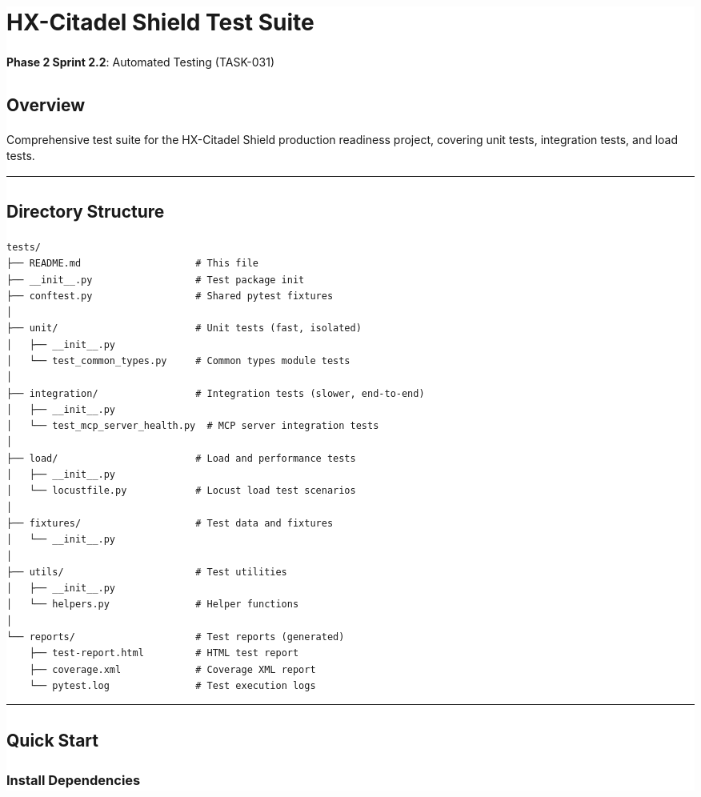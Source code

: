 # HX-Citadel Shield Test Suite

**Phase 2 Sprint 2.2**: Automated Testing (TASK-031)

## Overview

Comprehensive test suite for the HX-Citadel Shield production readiness project, covering unit tests, integration tests, and load tests.

---

## Directory Structure

```text
tests/
├── README.md                    # This file
├── __init__.py                  # Test package init
├── conftest.py                  # Shared pytest fixtures
│
├── unit/                        # Unit tests (fast, isolated)
│   ├── __init__.py
│   └── test_common_types.py     # Common types module tests
│
├── integration/                 # Integration tests (slower, end-to-end)
│   ├── __init__.py
│   └── test_mcp_server_health.py  # MCP server integration tests
│
├── load/                        # Load and performance tests
│   ├── __init__.py
│   └── locustfile.py            # Locust load test scenarios
│
├── fixtures/                    # Test data and fixtures
│   └── __init__.py
│
├── utils/                       # Test utilities
│   ├── __init__.py
│   └── helpers.py               # Helper functions
│
└── reports/                     # Test reports (generated)
    ├── test-report.html         # HTML test report
    ├── coverage.xml             # Coverage XML report
    └── pytest.log               # Test execution logs
```

---

## Quick Start

### Install Dependencies
